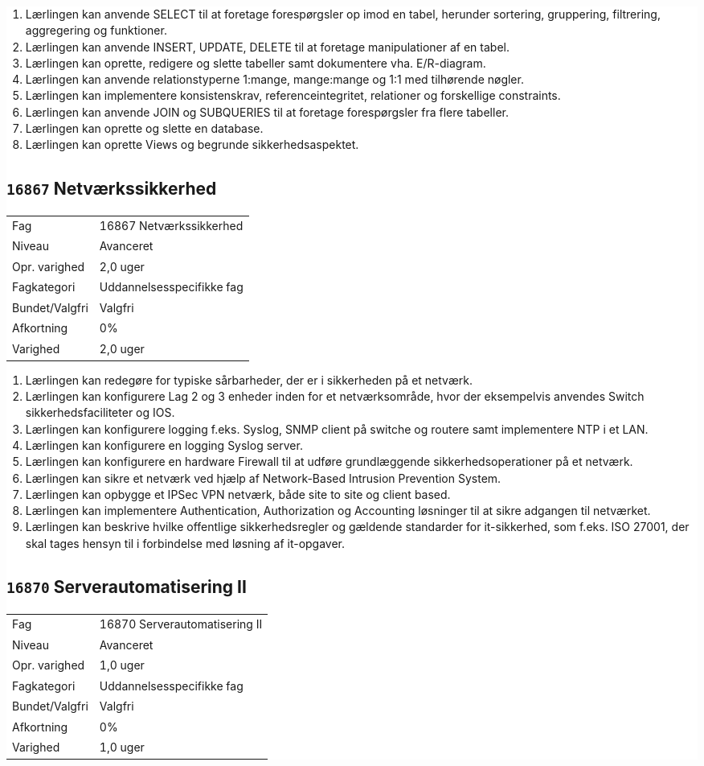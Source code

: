 1. Lærlingen kan anvende SELECT til at foretage forespørgsler op imod en tabel, herunder sortering, gruppering, filtrering, aggregering og funktioner.
2. Lærlingen kan anvende INSERT, UPDATE, DELETE til at foretage manipulationer af en tabel.
3. Lærlingen kan oprette, redigere og slette tabeller samt dokumentere vha. E/R-diagram.
4. Lærlingen kan anvende relationstyperne 1:mange, mange:mange og 1:1 med tilhørende nøgler.
5. Lærlingen kan implementere konsistenskrav, referenceintegritet, relationer og forskellige constraints.
6. Lærlingen kan anvende JOIN og SUBQUERIES til at foretage forespørgsler fra flere tabeller.
7. Lærlingen kan oprette og slette en database.
8. Lærlingen kan oprette Views og begrunde sikkerhedsaspektet.

## `16867` Netværkssikkerhed

|||
|:-|:-|
|Fag| 16867 Netværkssikkerhed|
|Niveau| Avanceret|
|Opr. varighed| 2,0 uger|
|Fagkategori| Uddannelsesspecifikke fag|
|Bundet/Valgfri| Valgfri|
|Afkortning| 0%|
|Varighed| 2,0 uger|

1. Lærlingen kan redegøre for typiske sårbarheder, der er i sikkerheden på et netværk.
2. Lærlingen kan konfigurere Lag 2 og 3 enheder inden for et netværksområde, hvor der eksempelvis anvendes Switch sikkerhedsfaciliteter og IOS.
3. Lærlingen kan konfigurere logging f.eks. Syslog, SNMP client på switche og routere samt implementere NTP i et LAN.
4. Lærlingen kan konfigurere en logging Syslog server.
5. Lærlingen kan konfigurere en hardware Firewall til at udføre grundlæggende sikkerhedsoperationer på et netværk.
6. Lærlingen kan sikre et netværk ved hjælp af Network-Based Intrusion Prevention System.
7. Lærlingen kan opbygge et IPSec VPN netværk, både site to site og client based.
8. Lærlingen kan implementere Authentication, Authorization og Accounting løsninger til at sikre adgangen til netværket.
9. Lærlingen kan beskrive hvilke offentlige sikkerhedsregler og gældende standarder for it-sikkerhed, som f.eks. ISO 27001, der skal tages hensyn til i forbindelse med løsning af it-opgaver.

## `16870` Serverautomatisering II

|||
|:-|:-|
|Fag| 16870 Serverautomatisering II|
|Niveau| Avanceret|
|Opr. varighed| 1,0 uger|
|Fagkategori| Uddannelsesspecifikke fag|
|Bundet/Valgfri| Valgfri|
|Afkortning| 0%|
|Varighed| 1,0 uger|

